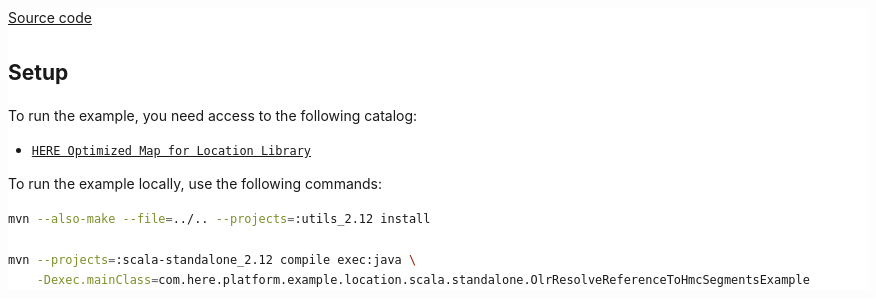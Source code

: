 [Source code](./src/main/scala/com/here/platform/example/location/scala/standalone/OlrResolveReferenceToHmcSegmentsExample.scala)

## Setup

To run the example, you need access to the following catalog:

- [`HERE Optimized Map for Location Library`](https://platform.here.com/data/hrn:here:data::olp-here:here-optimized-map-for-location-library-2)

To run the example locally, use the following commands:

```bash
mvn --also-make --file=../.. --projects=:utils_2.12 install

mvn --projects=:scala-standalone_2.12 compile exec:java \
    -Dexec.mainClass=com.here.platform.example.location.scala.standalone.OlrResolveReferenceToHmcSegmentsExample
```

